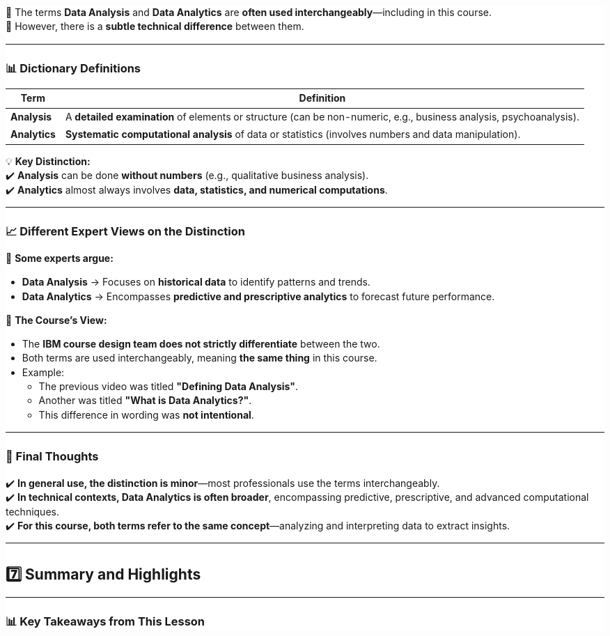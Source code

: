 📌 The terms **Data Analysis** and **Data Analytics** are **often used interchangeably**—including in this course.  
📌 However, there is a **subtle technical difference** between them.

---

### **📊 Dictionary Definitions**

|**Term**|**Definition**|
|---|---|
|**Analysis**|A **detailed examination** of elements or structure (can be non-numeric, e.g., business analysis, psychoanalysis).|
|**Analytics**|**Systematic computational analysis** of data or statistics (involves numbers and data manipulation).|

💡 **Key Distinction:**  
✔️ **Analysis** can be done **without numbers** (e.g., qualitative business analysis).  
✔️ **Analytics** almost always involves **data, statistics, and numerical computations**.

---

### **📈 Different Expert Views on the Distinction**

📌 **Some experts argue:**

- **Data Analysis** → Focuses on **historical data** to identify patterns and trends.
- **Data Analytics** → Encompasses **predictive and prescriptive analytics** to forecast future performance.

📌 **The Course’s View:**

- The **IBM course design team does not strictly differentiate** between the two.
- Both terms are used interchangeably, meaning **the same thing** in this course.
- Example:
    - The previous video was titled **"Defining Data Analysis"**.
    - Another was titled **"What is Data Analytics?"**.
    - This difference in wording was **not intentional**.

---

### **🎯 Final Thoughts**

✔️ **In general use, the distinction is minor**—most professionals use the terms interchangeably.  
✔️ **In technical contexts, Data Analytics is often broader**, encompassing predictive, prescriptive, and advanced computational techniques.  
✔️ **For this course, both terms refer to the same concept**—analyzing and interpreting data to extract insights.

---

## **7️⃣ Summary and Highlights**

---

### **📊 Key Takeaways from This Lesson**
